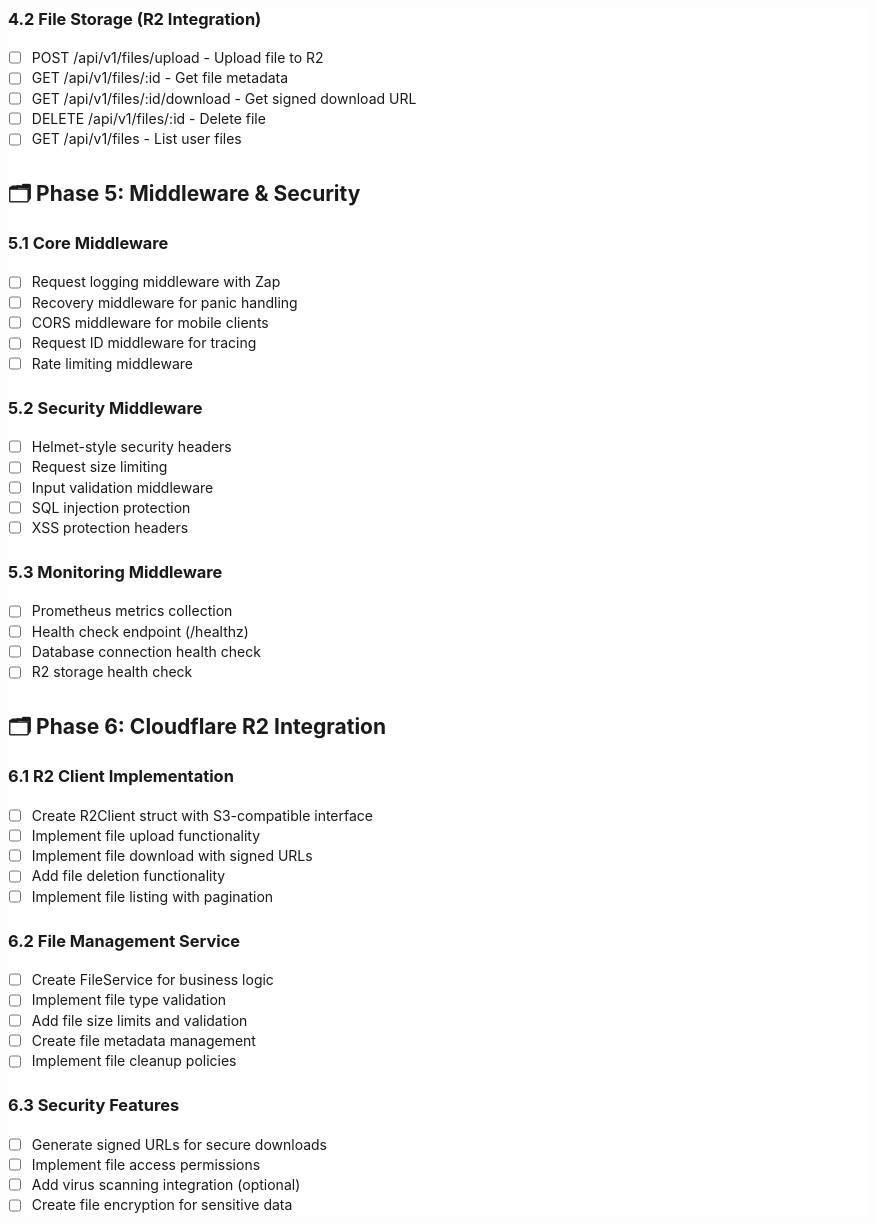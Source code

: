 ### 4.2 File Storage (R2 Integration)
- [ ] POST /api/v1/files/upload - Upload file to R2
- [ ] GET /api/v1/files/:id - Get file metadata
- [ ] GET /api/v1/files/:id/download - Get signed download URL
- [ ] DELETE /api/v1/files/:id - Delete file
- [ ] GET /api/v1/files - List user files

## 🗂️ Phase 5: Middleware & Security

### 5.1 Core Middleware
- [ ] Request logging middleware with Zap
- [ ] Recovery middleware for panic handling
- [ ] CORS middleware for mobile clients
- [ ] Request ID middleware for tracing
- [ ] Rate limiting middleware

### 5.2 Security Middleware
- [ ] Helmet-style security headers
- [ ] Request size limiting
- [ ] Input validation middleware
- [ ] SQL injection protection
- [ ] XSS protection headers

### 5.3 Monitoring Middleware
- [ ] Prometheus metrics collection
- [ ] Health check endpoint (/healthz)
- [ ] Database connection health check
- [ ] R2 storage health check

## 🗂️ Phase 6: Cloudflare R2 Integration

### 6.1 R2 Client Implementation
- [ ] Create R2Client struct with S3-compatible interface
- [ ] Implement file upload functionality
- [ ] Implement file download with signed URLs
- [ ] Add file deletion functionality
- [ ] Implement file listing with pagination

### 6.2 File Management Service
- [ ] Create FileService for business logic
- [ ] Implement file type validation
- [ ] Add file size limits and validation
- [ ] Create file metadata management
- [ ] Implement file cleanup policies

### 6.3 Security Features
- [ ] Generate signed URLs for secure downloads
- [ ] Implement file access permissions
- [ ] Add virus scanning integration (optional)
- [ ] Create file encryption for sensitive data
